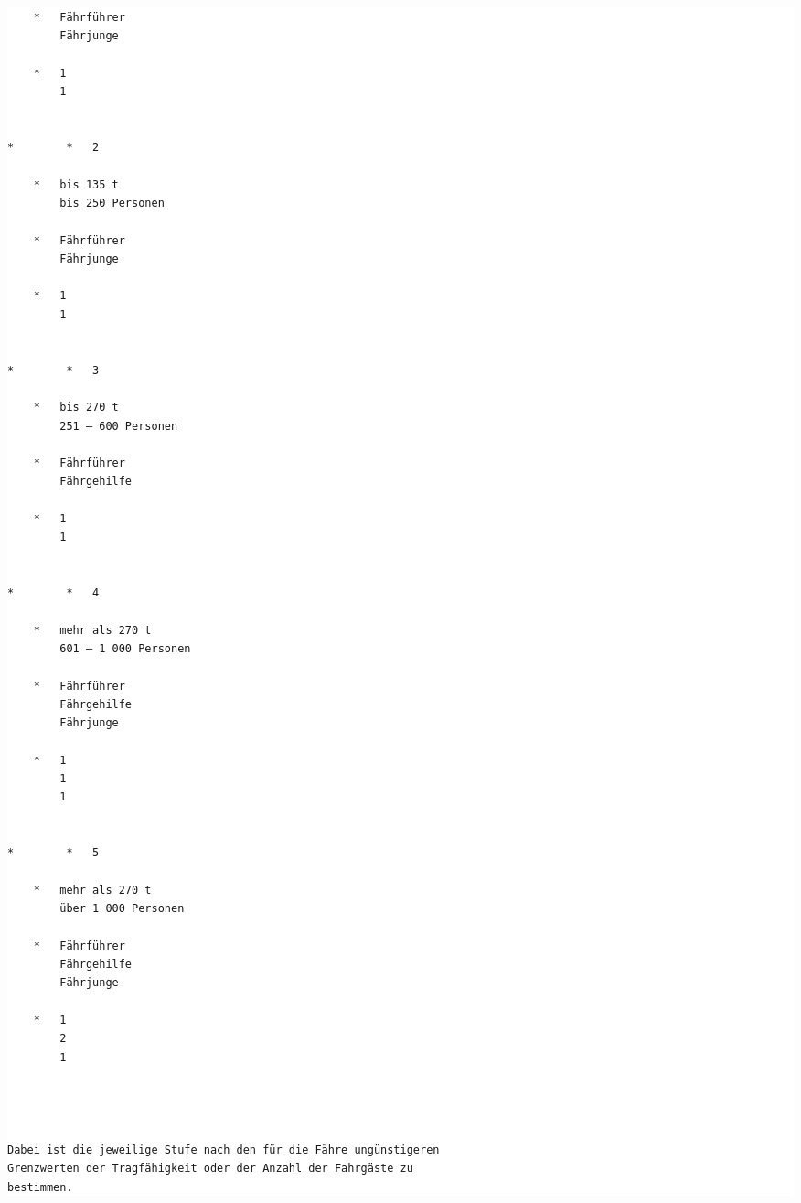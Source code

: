         *   Fährführer
            Fährjunge

        *   1
            1


    *        *   2

        *   bis 135 t
            bis 250 Personen

        *   Fährführer
            Fährjunge

        *   1
            1


    *        *   3

        *   bis 270 t
            251 – 600 Personen

        *   Fährführer
            Fährgehilfe

        *   1
            1


    *        *   4

        *   mehr als 270 t
            601 – 1 000 Personen

        *   Fährführer
            Fährgehilfe
            Fährjunge

        *   1
            1
            1


    *        *   5

        *   mehr als 270 t
            über 1 000 Personen

        *   Fährführer
            Fährgehilfe
            Fährjunge

        *   1
            2
            1




    Dabei ist die jeweilige Stufe nach den für die Fähre ungünstigeren
    Grenzwerten der Tragfähigkeit oder der Anzahl der Fahrgäste zu
    bestimmen.
